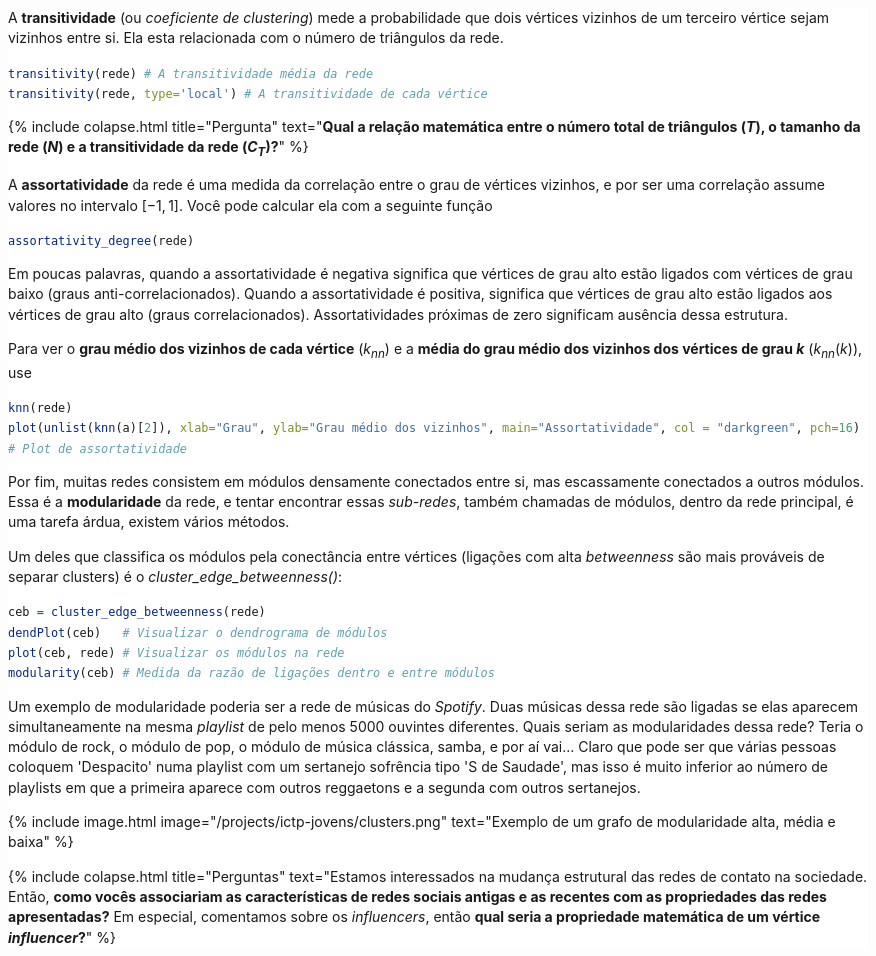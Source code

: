 A **transitividade** (ou *coeficiente de clustering*) mede a probabilidade que dois vértices vizinhos de um terceiro vértice sejam vizinhos entre si. Ela esta relacionada com o número de triângulos da rede.
```r
transitivity(rede) # A transitividade média da rede
transitivity(rede, type='local') # A transitividade de cada vértice
```

{% include colapse.html title="Pergunta"
text="<b>Qual a relação matemática entre o número total de triângulos ($T$), o tamanho da rede ($N$) e a transitividade da rede ($C_T$)?</b>" %}

A **assortatividade** da rede é uma medida da correlação entre o grau de vértices vizinhos, e por ser uma correlação assume valores no intervalo $[-1,1]$. Você pode calcular ela com a seguinte função
```r
assortativity_degree(rede)
```

Em poucas palavras, quando a assortatividade é negativa significa que vértices de grau alto estão ligados com vértices de grau baixo (graus anti-correlacionados). Quando a assortatividade é positiva, significa que vértices de grau alto estão ligados aos vértices de grau alto (graus correlacionados). Assortatividades próximas de zero significam ausência dessa estrutura. 

Para ver o **grau médio dos vizinhos de cada vértice** ($k_{nn}$) e a **média do grau médio dos vizinhos dos vértices de grau $k$** ($k_{nn}(k)$), use
```r
knn(rede)
plot(unlist(knn(a)[2]), xlab="Grau", ylab="Grau médio dos vizinhos", main="Assortatividade", col = "darkgreen", pch=16) # Plot de assortatividade
```


Por fim, muitas redes consistem em módulos densamente conectados entre si, mas escassamente conectados a outros módulos. Essa é a **modularidade** da rede, e tentar encontrar essas *sub-redes*, também chamadas de módulos, dentro da rede principal, é uma tarefa árdua, existem vários métodos. 

Um deles que classifica os módulos pela conectância entre vértices (ligações com alta *betweenness* são mais prováveis de separar clusters) é o *cluster_edge_betweenness()*:

```r
ceb = cluster_edge_betweenness(rede) 
dendPlot(ceb)   # Visualizar o dendrograma de módulos
plot(ceb, rede) # Visualizar os módulos na rede
modularity(ceb) # Medida da razão de ligações dentro e entre módulos
```

Um exemplo de modularidade poderia ser a rede de músicas do *Spotify*. Duas músicas dessa rede são ligadas se elas aparecem simultaneamente na mesma *playlist* de pelo menos 5000 ouvintes diferentes. Quais seriam as modularidades dessa rede? Teria o módulo de rock, o módulo de pop, o módulo de música clássica, samba, e por aí vai... Claro que pode ser que várias pessoas coloquem 'Despacito' numa playlist com um sertanejo sofrência tipo 'S de Saudade', mas isso é muito inferior ao número de playlists em que a primeira aparece com outros reggaetons e a segunda com outros sertanejos.

{% include image.html image="/projects/ictp-jovens/clusters.png" text="Exemplo de um grafo de modularidade alta, média e baixa" %}

{% include colapse.html title="Perguntas" text="Estamos interessados na mudança estrutural das redes de contato na sociedade. Então, <b>como vocês associariam as características de redes sociais antigas e as recentes com as propriedades das redes apresentadas?</b> Em especial, comentamos sobre os <i>influencers</i>, então <b>qual seria a propriedade matemática de um vértice <i>influencer</i>?</b>" %}
